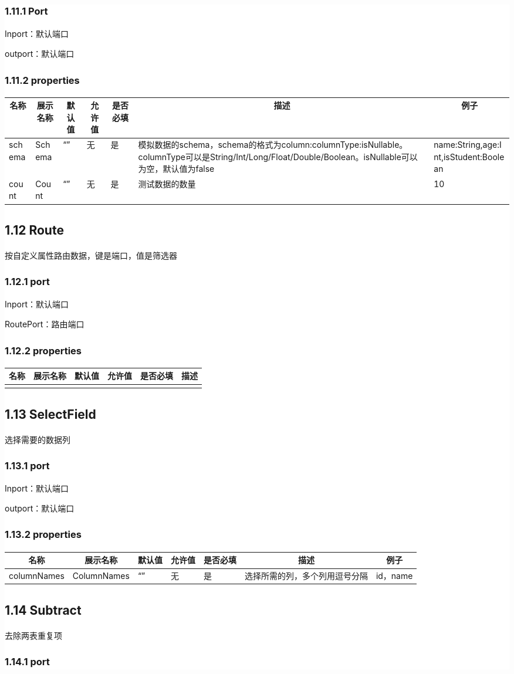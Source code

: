 ### 1.11.1 Port

Inport：默认端口

outport：默认端口

### 1.11.2 properties

| 名称   | 展示名称 | 默认值 | 允许值 | 是否必填 | 描述                                                                                                                                                   | 例子                                  |
|--------|----------|--------|--------|----------|--------------------------------------------------------------------------------------------------------------------------------------------------------|---------------------------------------|
| schema | Schema   | “”     | 无     | 是       | 模拟数据的schema，schema的格式为column:columnType:isNullable。columnType可以是String/Int/Long/Float/Double/Boolean。isNullable可以为空，默认值为false  | name:String,age:Int,isStudent:Boolean |
| count  | Count    | “”     | 无     | 是       | 测试数据的数量                                                                                                                                         | 10                                    |

## 1.12 Route

按自定义属性路由数据，键是端口，值是筛选器

### 1.12.1 port

Inport：默认端口

RoutePort：路由端口

### 1.12.2 properties

| 名称 | 展示名称 | 默认值 | 允许值 | 是否必填 | 描述 |
|------|----------|--------|--------|----------|------|
|      |          |        |        |          |      |

## 1.13 SelectField

选择需要的数据列

### 1.13.1 port

Inport：默认端口

outport：默认端口

### 1.13.2 properties

| 名称        | 展示名称    | 默认值 | 允许值 | 是否必填 | 描述                           | 例子     |
|-------------|-------------|--------|--------|----------|--------------------------------|----------|
| columnNames | ColumnNames | “”     | 无     | 是       | 选择所需的列，多个列用逗号分隔 | id，name |

## 1.14 Subtract

去除两表重复项

### 1.14.1 port
